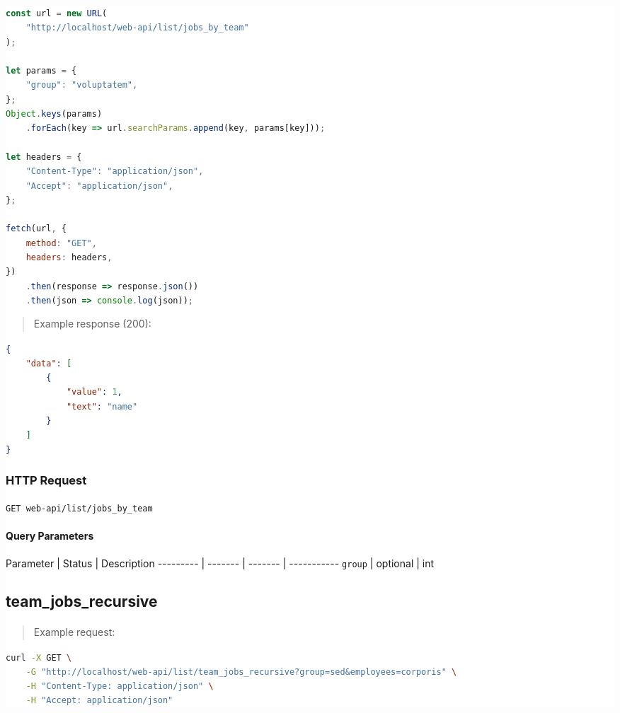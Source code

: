 ```javascript
const url = new URL(
    "http://localhost/web-api/list/jobs_by_team"
);

let params = {
    "group": "voluptatem",
};
Object.keys(params)
    .forEach(key => url.searchParams.append(key, params[key]));

let headers = {
    "Content-Type": "application/json",
    "Accept": "application/json",
};

fetch(url, {
    method: "GET",
    headers: headers,
})
    .then(response => response.json())
    .then(json => console.log(json));
```


> Example response (200):

```json
{
    "data": [
        {
            "value": 1,
            "text": "name"
        }
    ]
}
```

### HTTP Request
`GET web-api/list/jobs_by_team`

#### Query Parameters

Parameter | Status | Description
--------- | ------- | ------- | -----------
    `group` |  optional  | int




## team_jobs_recursive

> Example request:

```bash
curl -X GET \
    -G "http://localhost/web-api/list/team_jobs_recursive?group=sed&employees=corporis" \
    -H "Content-Type: application/json" \
    -H "Accept: application/json"
```
